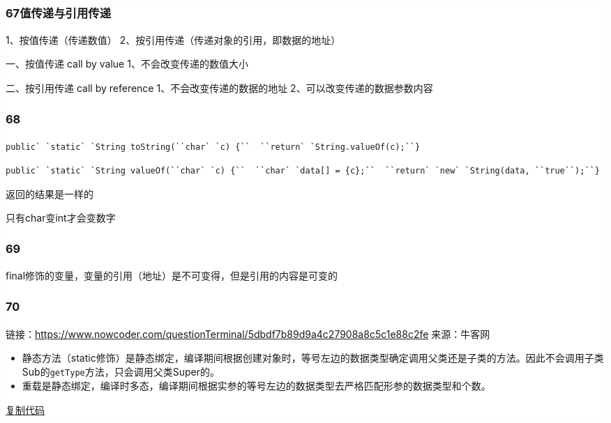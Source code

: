 ### 67值传递与引用传递

1、按值传递（传递数值）
 2、按引用传递（传递对象的引用，即数据的地址）

 一、按值传递 call by value
 1、不会改变传递的数值大小

 二、按引用传递 call by reference
 1、不会改变传递的数据的地址
 2、可以改变传递的数据参数内容



### 68



```
public` `static` `String toString(``char` `c) {``  ``return` `String.valueOf(c);``}
```



```
public` `static` `String valueOf(``char` `c) {``  ``char` `data[] = {c};``  ``return` `new` `String(data, ``true``);``}
```

 返回的结果是一样的

只有char变int才会变数字

### 69

final修饰的变量，变量的引用（地址）是不可变得，但是引用的内容是可变的

### 70

链接：https://www.nowcoder.com/questionTerminal/5dbdf7b89d9a4c27908a8c5c1e88c2fe
来源：牛客网



- 静态方法（static修饰）是静态绑定，编译期间根据创建对象时，等号左边的数据类型确定调用父类还是子类的方法。因此不会调用子类Sub的`getType`方法，只会调用父类Super的。    
-    重载是静态绑定，编译时多态，编译期间根据实参的等号左边的数据类型去严格匹配形参的数据类型和个数。   

[复制代码](#)

```
```